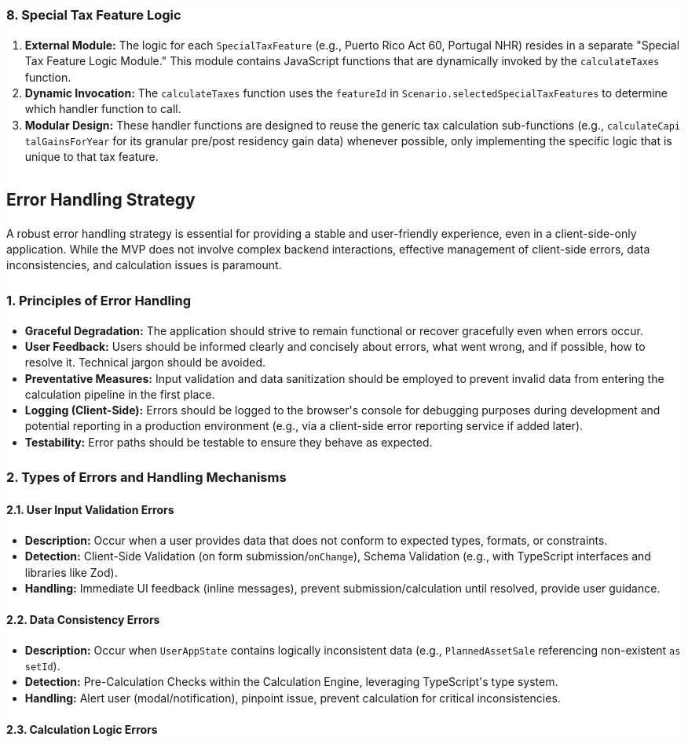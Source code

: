 ### 8. Special Tax Feature Logic

1.  **External Module:** The logic for each `SpecialTaxFeature` (e.g., Puerto Rico Act 60, Portugal NHR) resides in a separate "Special Tax Feature Logic Module." This module contains JavaScript functions that are dynamically invoked by the `calculateTaxes` function.
2.  **Dynamic Invocation:** The `calculateTaxes` function uses the `featureId` in `Scenario.selectedSpecialTaxFeatures` to determine which handler function to call.
3.  **Modular Design:** These handler functions are designed to reuse the generic tax calculation sub-functions (e.g., `calculateCapitalGainsForYear` for its granular pre/post residency gain data) whenever possible, only implementing the specific logic that is unique to that tax feature.

## Error Handling Strategy

A robust error handling strategy is essential for providing a stable and user-friendly experience, even in a client-side-only application. While the MVP does not involve complex backend interactions, effective management of client-side errors, data inconsistencies, and calculation issues is paramount.

### 1. Principles of Error Handling

* **Graceful Degradation:** The application should strive to remain functional or recover gracefully even when errors occur.
* **User Feedback:** Users should be informed clearly and concisely about errors, what went wrong, and if possible, how to resolve it. Technical jargon should be avoided.
* **Preventative Measures:** Input validation and data sanitization should be employed to prevent invalid data from entering the calculation pipeline in the first place.
* **Logging (Client-Side):** Errors should be logged to the browser's console for debugging purposes during development and potential reporting in a production environment (e.g., via a client-side error reporting service if added later).
* **Testability:** Error paths should be testable to ensure they behave as expected.

### 2. Types of Errors and Handling Mechanisms

#### 2.1. User Input Validation Errors

* **Description:** Occur when a user provides data that does not conform to expected types, formats, or constraints.
* **Detection:** Client-Side Validation (on form submission/`onChange`), Schema Validation (e.g., with TypeScript interfaces and libraries like Zod).
* **Handling:** Immediate UI feedback (inline messages), prevent submission/calculation until resolved, provide user guidance.

#### 2.2. Data Consistency Errors

* **Description:** Occur when `UserAppState` contains logically inconsistent data (e.g., `PlannedAssetSale` referencing non-existent `assetId`).
* **Detection:** Pre-Calculation Checks within the Calculation Engine, leveraging TypeScript's type system.
* **Handling:** Alert user (modal/notification), pinpoint issue, prevent calculation for critical inconsistencies.

#### 2.3. Calculation Logic Errors
